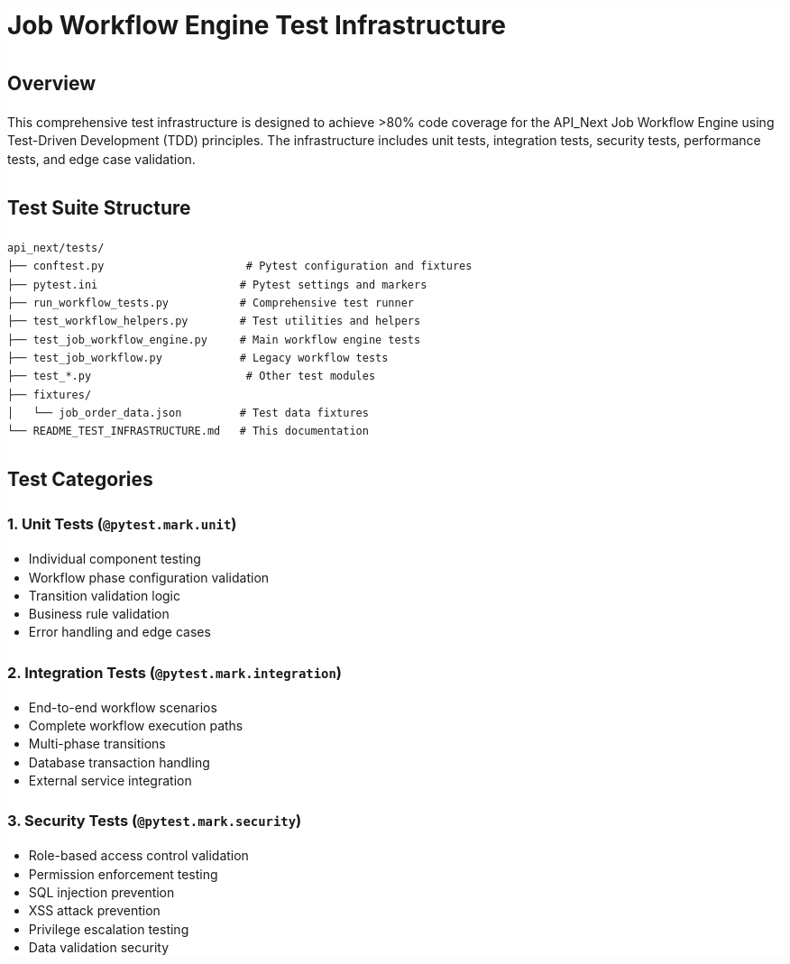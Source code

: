# Job Workflow Engine Test Infrastructure

## Overview

This comprehensive test infrastructure is designed to achieve >80% code coverage for the API_Next Job Workflow Engine using Test-Driven Development (TDD) principles. The infrastructure includes unit tests, integration tests, security tests, performance tests, and edge case validation.

## Test Suite Structure

```
api_next/tests/
├── conftest.py                      # Pytest configuration and fixtures
├── pytest.ini                      # Pytest settings and markers
├── run_workflow_tests.py           # Comprehensive test runner
├── test_workflow_helpers.py        # Test utilities and helpers
├── test_job_workflow_engine.py     # Main workflow engine tests
├── test_job_workflow.py            # Legacy workflow tests  
├── test_*.py                        # Other test modules
├── fixtures/
│   └── job_order_data.json         # Test data fixtures
└── README_TEST_INFRASTRUCTURE.md   # This documentation
```

## Test Categories

### 1. Unit Tests (`@pytest.mark.unit`)
- Individual component testing
- Workflow phase configuration validation
- Transition validation logic
- Business rule validation
- Error handling and edge cases

### 2. Integration Tests (`@pytest.mark.integration`)
- End-to-end workflow scenarios
- Complete workflow execution paths
- Multi-phase transitions
- Database transaction handling
- External service integration

### 3. Security Tests (`@pytest.mark.security`)
- Role-based access control validation
- Permission enforcement testing
- SQL injection prevention
- XSS attack prevention
- Privilege escalation testing
- Data validation security
